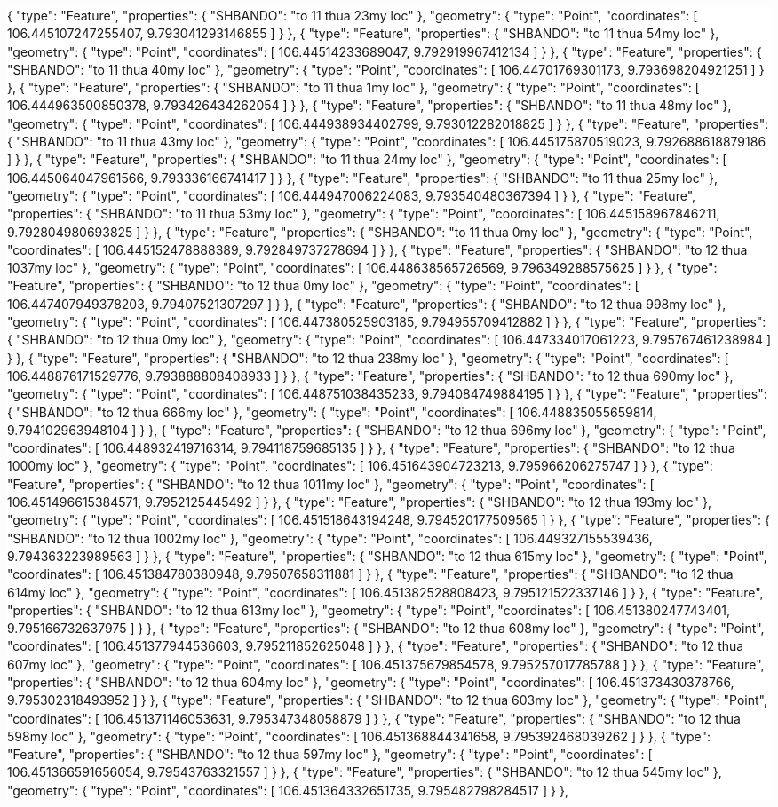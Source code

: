 { "type": "Feature", "properties": { "SHBANDO": "to 11 thua 23my loc" }, "geometry": { "type": "Point", "coordinates": [ 106.445107247255407, 9.793041293146855 ] } },
{ "type": "Feature", "properties": { "SHBANDO": "to 11 thua 54my loc" }, "geometry": { "type": "Point", "coordinates": [ 106.44514233689047, 9.792919967412134 ] } },
{ "type": "Feature", "properties": { "SHBANDO": "to 11 thua 40my loc" }, "geometry": { "type": "Point", "coordinates": [ 106.44701769301173, 9.793698204921251 ] } },
{ "type": "Feature", "properties": { "SHBANDO": "to 11 thua 1my loc" }, "geometry": { "type": "Point", "coordinates": [ 106.444963500850378, 9.793426434262054 ] } },
{ "type": "Feature", "properties": { "SHBANDO": "to 11 thua 48my loc" }, "geometry": { "type": "Point", "coordinates": [ 106.444938934402799, 9.793012282018825 ] } },
{ "type": "Feature", "properties": { "SHBANDO": "to 11 thua 43my loc" }, "geometry": { "type": "Point", "coordinates": [ 106.445175870519023, 9.792688618879186 ] } },
{ "type": "Feature", "properties": { "SHBANDO": "to 11 thua 24my loc" }, "geometry": { "type": "Point", "coordinates": [ 106.445064047961566, 9.793336166741417 ] } },
{ "type": "Feature", "properties": { "SHBANDO": "to 11 thua 25my loc" }, "geometry": { "type": "Point", "coordinates": [ 106.444947006224083, 9.793540480367394 ] } },
{ "type": "Feature", "properties": { "SHBANDO": "to 11 thua 53my loc" }, "geometry": { "type": "Point", "coordinates": [ 106.445158967846211, 9.792804980693825 ] } },
{ "type": "Feature", "properties": { "SHBANDO": "to 11 thua 0my loc" }, "geometry": { "type": "Point", "coordinates": [ 106.445152478888389, 9.792849737278694 ] } },
{ "type": "Feature", "properties": { "SHBANDO": "to 12 thua 1037my loc" }, "geometry": { "type": "Point", "coordinates": [ 106.448638565726569, 9.796349288575625 ] } },
{ "type": "Feature", "properties": { "SHBANDO": "to 12 thua 0my loc" }, "geometry": { "type": "Point", "coordinates": [ 106.447407949378203, 9.79407521307297 ] } },
{ "type": "Feature", "properties": { "SHBANDO": "to 12 thua 998my loc" }, "geometry": { "type": "Point", "coordinates": [ 106.447380525903185, 9.794955709412882 ] } },
{ "type": "Feature", "properties": { "SHBANDO": "to 12 thua 0my loc" }, "geometry": { "type": "Point", "coordinates": [ 106.447334017061223, 9.795767461238984 ] } },
{ "type": "Feature", "properties": { "SHBANDO": "to 12 thua 238my loc" }, "geometry": { "type": "Point", "coordinates": [ 106.448876171529776, 9.793888808408933 ] } },
{ "type": "Feature", "properties": { "SHBANDO": "to 12 thua 690my loc" }, "geometry": { "type": "Point", "coordinates": [ 106.448751038435233, 9.794084749884195 ] } },
{ "type": "Feature", "properties": { "SHBANDO": "to 12 thua 666my loc" }, "geometry": { "type": "Point", "coordinates": [ 106.448835055659814, 9.794102963948104 ] } },
{ "type": "Feature", "properties": { "SHBANDO": "to 12 thua 696my loc" }, "geometry": { "type": "Point", "coordinates": [ 106.448932419716314, 9.794118759685135 ] } },
{ "type": "Feature", "properties": { "SHBANDO": "to 12 thua 1000my loc" }, "geometry": { "type": "Point", "coordinates": [ 106.451643904723213, 9.795966206275747 ] } },
{ "type": "Feature", "properties": { "SHBANDO": "to 12 thua 1011my loc" }, "geometry": { "type": "Point", "coordinates": [ 106.451496615384571, 9.7952125445492 ] } },
{ "type": "Feature", "properties": { "SHBANDO": "to 12 thua 193my loc" }, "geometry": { "type": "Point", "coordinates": [ 106.451518643194248, 9.794520177509565 ] } },
{ "type": "Feature", "properties": { "SHBANDO": "to 12 thua 1002my loc" }, "geometry": { "type": "Point", "coordinates": [ 106.449327155539436, 9.794363223989563 ] } },
{ "type": "Feature", "properties": { "SHBANDO": "to 12 thua 615my loc" }, "geometry": { "type": "Point", "coordinates": [ 106.451384780380948, 9.79507658311881 ] } },
{ "type": "Feature", "properties": { "SHBANDO": "to 12 thua 614my loc" }, "geometry": { "type": "Point", "coordinates": [ 106.451382528808423, 9.795121522337146 ] } },
{ "type": "Feature", "properties": { "SHBANDO": "to 12 thua 613my loc" }, "geometry": { "type": "Point", "coordinates": [ 106.451380247743401, 9.795166732637975 ] } },
{ "type": "Feature", "properties": { "SHBANDO": "to 12 thua 608my loc" }, "geometry": { "type": "Point", "coordinates": [ 106.451377944536603, 9.795211852625048 ] } },
{ "type": "Feature", "properties": { "SHBANDO": "to 12 thua 607my loc" }, "geometry": { "type": "Point", "coordinates": [ 106.451375679854578, 9.795257017785788 ] } },
{ "type": "Feature", "properties": { "SHBANDO": "to 12 thua 604my loc" }, "geometry": { "type": "Point", "coordinates": [ 106.451373430378766, 9.795302318493952 ] } },
{ "type": "Feature", "properties": { "SHBANDO": "to 12 thua 603my loc" }, "geometry": { "type": "Point", "coordinates": [ 106.451371146053631, 9.795347348058879 ] } },
{ "type": "Feature", "properties": { "SHBANDO": "to 12 thua 598my loc" }, "geometry": { "type": "Point", "coordinates": [ 106.451368844341658, 9.795392468039262 ] } },
{ "type": "Feature", "properties": { "SHBANDO": "to 12 thua 597my loc" }, "geometry": { "type": "Point", "coordinates": [ 106.451366591656054, 9.79543763321557 ] } },
{ "type": "Feature", "properties": { "SHBANDO": "to 12 thua 545my loc" }, "geometry": { "type": "Point", "coordinates": [ 106.451364332651735, 9.795482798284517 ] } },